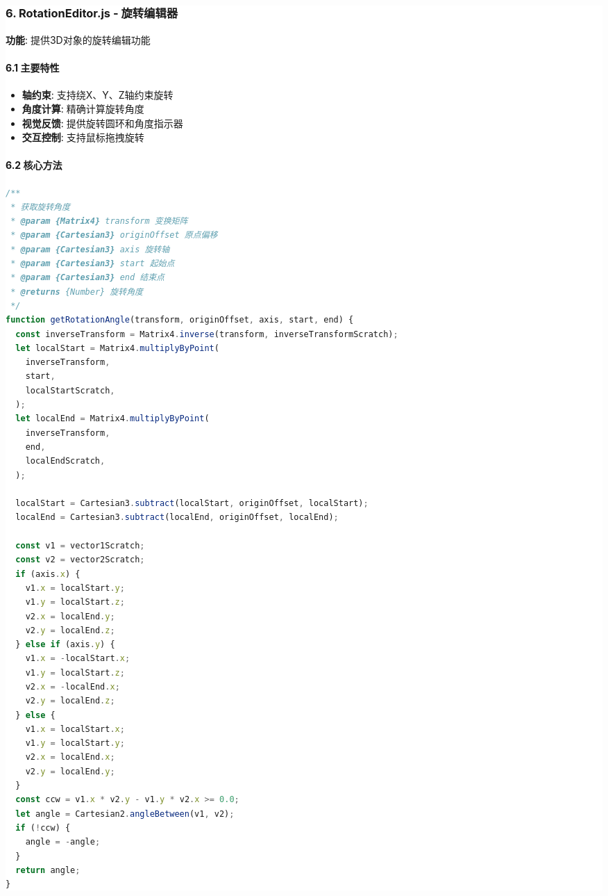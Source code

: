 ```javascript
```

### 6. RotationEditor.js - 旋转编辑器
**功能**: 提供3D对象的旋转编辑功能

#### 6.1 主要特性
- **轴约束**: 支持绕X、Y、Z轴约束旋转
- **角度计算**: 精确计算旋转角度
- **视觉反馈**: 提供旋转圆环和角度指示器
- **交互控制**: 支持鼠标拖拽旋转

#### 6.2 核心方法
```javascript
/**
 * 获取旋转角度
 * @param {Matrix4} transform 变换矩阵
 * @param {Cartesian3} originOffset 原点偏移
 * @param {Cartesian3} axis 旋转轴
 * @param {Cartesian3} start 起始点
 * @param {Cartesian3} end 结束点
 * @returns {Number} 旋转角度
 */
function getRotationAngle(transform, originOffset, axis, start, end) {
  const inverseTransform = Matrix4.inverse(transform, inverseTransformScratch);
  let localStart = Matrix4.multiplyByPoint(
    inverseTransform,
    start,
    localStartScratch,
  );
  let localEnd = Matrix4.multiplyByPoint(
    inverseTransform,
    end,
    localEndScratch,
  );

  localStart = Cartesian3.subtract(localStart, originOffset, localStart);
  localEnd = Cartesian3.subtract(localEnd, originOffset, localEnd);

  const v1 = vector1Scratch;
  const v2 = vector2Scratch;
  if (axis.x) {
    v1.x = localStart.y;
    v1.y = localStart.z;
    v2.x = localEnd.y;
    v2.y = localEnd.z;
  } else if (axis.y) {
    v1.x = -localStart.x;
    v1.y = localStart.z;
    v2.x = -localEnd.x;
    v2.y = localEnd.z;
  } else {
    v1.x = localStart.x;
    v1.y = localStart.y;
    v2.x = localEnd.x;
    v2.y = localEnd.y;
  }
  const ccw = v1.x * v2.y - v1.y * v2.x >= 0.0;
  let angle = Cartesian2.angleBetween(v1, v2);
  if (!ccw) {
    angle = -angle;
  }
  return angle;
}
```